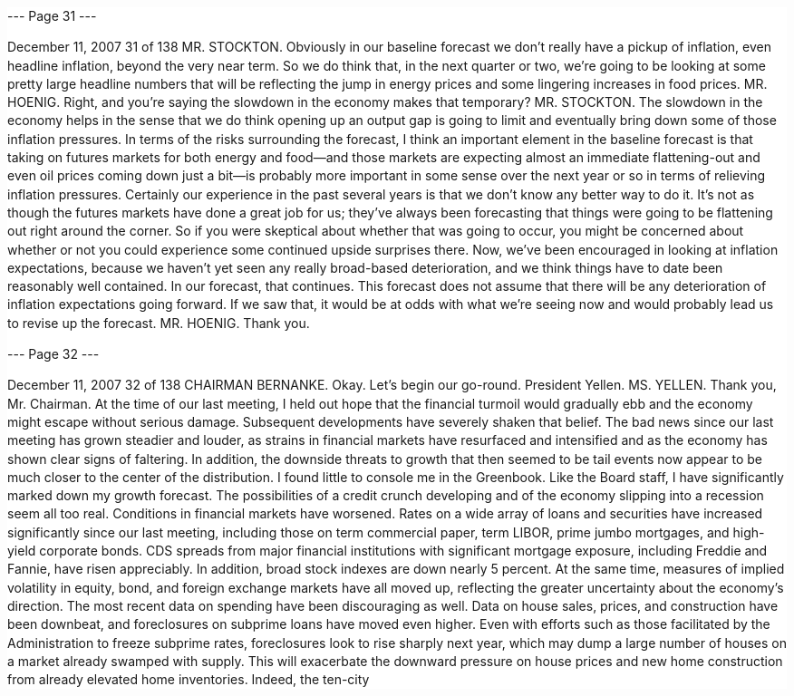 --- Page 31 ---

December 11, 2007 31 of 138
MR. STOCKTON. Obviously in our baseline forecast we don’t really have a pickup of
inflation, even headline inflation, beyond the very near term. So we do think that, in the next
quarter or two, we’re going to be looking at some pretty large headline numbers that will be
reflecting the jump in energy prices and some lingering increases in food prices.
MR. HOENIG. Right, and you’re saying the slowdown in the economy makes that
temporary?
MR. STOCKTON. The slowdown in the economy helps in the sense that we do think
opening up an output gap is going to limit and eventually bring down some of those inflation
pressures. In terms of the risks surrounding the forecast, I think an important element in the
baseline forecast is that taking on futures markets for both energy and food—and those markets are
expecting almost an immediate flattening-out and even oil prices coming down just a bit—is
probably more important in some sense over the next year or so in terms of relieving inflation
pressures. Certainly our experience in the past several years is that we don’t know any better way to
do it. It’s not as though the futures markets have done a great job for us; they’ve always been
forecasting that things were going to be flattening out right around the corner. So if you were
skeptical about whether that was going to occur, you might be concerned about whether or not you
could experience some continued upside surprises there. Now, we’ve been encouraged in looking at
inflation expectations, because we haven’t yet seen any really broad-based deterioration, and we
think things have to date been reasonably well contained. In our forecast, that continues. This
forecast does not assume that there will be any deterioration of inflation expectations going forward.
If we saw that, it would be at odds with what we’re seeing now and would probably lead us to
revise up the forecast.
MR. HOENIG. Thank you.

--- Page 32 ---

December 11, 2007 32 of 138
CHAIRMAN BERNANKE. Okay. Let’s begin our go-round. President Yellen.
MS. YELLEN. Thank you, Mr. Chairman. At the time of our last meeting, I held out
hope that the financial turmoil would gradually ebb and the economy might escape without
serious damage. Subsequent developments have severely shaken that belief. The bad news since
our last meeting has grown steadier and louder, as strains in financial markets have resurfaced
and intensified and as the economy has shown clear signs of faltering. In addition, the downside
threats to growth that then seemed to be tail events now appear to be much closer to the center of
the distribution. I found little to console me in the Greenbook. Like the Board staff, I have
significantly marked down my growth forecast. The possibilities of a credit crunch developing
and of the economy slipping into a recession seem all too real.
Conditions in financial markets have worsened. Rates on a wide array of loans and
securities have increased significantly since our last meeting, including those on term
commercial paper, term LIBOR, prime jumbo mortgages, and high-yield corporate bonds. CDS
spreads from major financial institutions with significant mortgage exposure, including Freddie
and Fannie, have risen appreciably. In addition, broad stock indexes are down nearly 5 percent.
At the same time, measures of implied volatility in equity, bond, and foreign exchange markets
have all moved up, reflecting the greater uncertainty about the economy’s direction.
The most recent data on spending have been discouraging as well. Data on house sales,
prices, and construction have been downbeat, and foreclosures on subprime loans have moved
even higher. Even with efforts such as those facilitated by the Administration to freeze subprime
rates, foreclosures look to rise sharply next year, which may dump a large number of houses on a
market already swamped with supply. This will exacerbate the downward pressure on house
prices and new home construction from already elevated home inventories. Indeed, the ten-city

